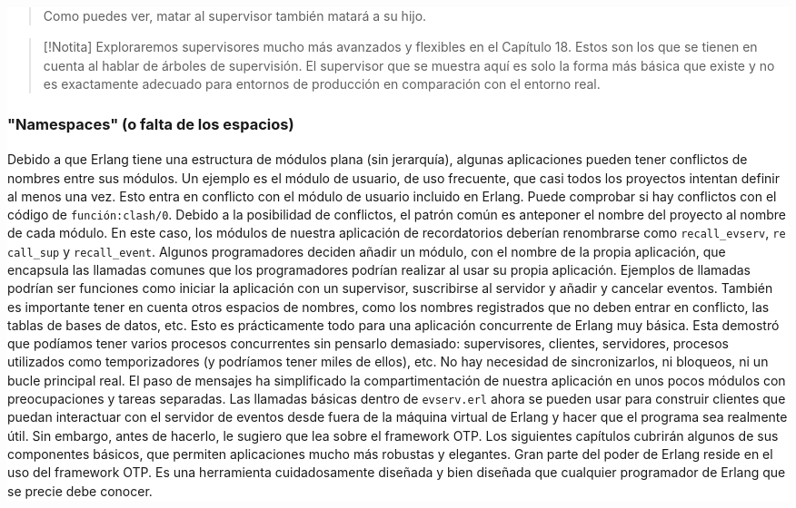 >Como puedes ver, matar al supervisor también matará a su hijo.

>[!Notita]
>Exploraremos supervisores mucho más avanzados y flexibles en el Capítulo 18. Estos son los que se tienen en cuenta al hablar de árboles de supervisión. El supervisor que se muestra aquí es solo la forma más básica que existe y no es exactamente adecuado para entornos de producción en comparación con el entorno real.

### "Namespaces" (o falta de los espacios)

Debido a que Erlang tiene una estructura de módulos plana (sin jerarquía), algunas aplicaciones pueden tener conflictos de nombres entre sus módulos. Un ejemplo es el módulo de usuario, de uso frecuente, que casi todos los proyectos intentan definir al menos una vez. Esto entra en conflicto con el módulo de usuario incluido en Erlang. Puede comprobar si hay conflictos con el código de `función:clash/0`.
Debido a la posibilidad de conflictos, el patrón común es anteponer el nombre del proyecto al nombre de cada módulo. En este caso, los módulos de nuestra aplicación de recordatorios deberían renombrarse como `recall_evserv`, `recall_sup` y `recall_event`.
Algunos programadores deciden añadir un módulo, con el nombre de la propia aplicación, que encapsula las llamadas comunes que los programadores podrían realizar al usar su propia aplicación. Ejemplos de llamadas podrían ser funciones como iniciar la aplicación con un supervisor, suscribirse al servidor y añadir y cancelar eventos. También es importante tener en cuenta otros espacios de nombres, como los nombres registrados que no deben entrar en conflicto, las tablas de bases de datos, etc.
Esto es prácticamente todo para una aplicación concurrente de Erlang muy básica.
Esta demostró que podíamos tener varios procesos concurrentes sin pensarlo demasiado: supervisores, clientes, servidores, procesos utilizados como temporizadores (y podríamos tener miles de ellos), etc. No hay necesidad de sincronizarlos, ni bloqueos, ni un bucle principal real. El paso de mensajes ha simplificado la compartimentación de nuestra aplicación en unos pocos módulos con preocupaciones y tareas separadas.
Las llamadas básicas dentro de `evserv.erl` ahora se pueden usar para construir clientes que puedan interactuar con el servidor de eventos desde fuera de la máquina virtual de Erlang y hacer que el programa sea realmente útil.
Sin embargo, antes de hacerlo, le sugiero que lea sobre el framework OTP.
Los siguientes capítulos cubrirán algunos de sus componentes básicos, que permiten aplicaciones mucho más robustas y elegantes. Gran parte del poder de Erlang reside en el uso del framework OTP. Es una herramienta cuidadosamente diseñada y bien diseñada que cualquier programador de Erlang que se precie debe conocer.